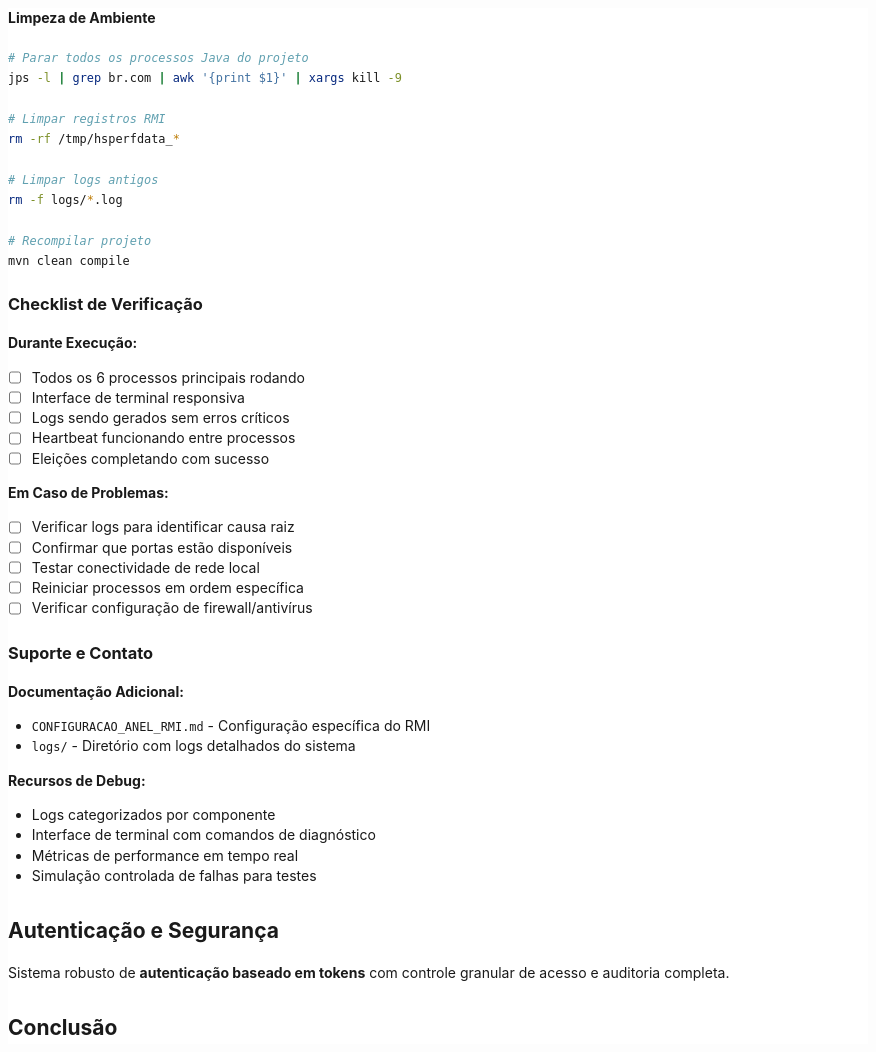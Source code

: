 #### Limpeza de Ambiente

```bash
# Parar todos os processos Java do projeto
jps -l | grep br.com | awk '{print $1}' | xargs kill -9

# Limpar registros RMI
rm -rf /tmp/hsperfdata_*

# Limpar logs antigos
rm -f logs/*.log

# Recompilar projeto
mvn clean compile
```

### Checklist de Verificação

**Durante Execução:**

- [ ] Todos os 6 processos principais rodando
- [ ] Interface de terminal responsiva
- [ ] Logs sendo gerados sem erros críticos
- [ ] Heartbeat funcionando entre processos
- [ ] Eleições completando com sucesso

**Em Caso de Problemas:**

- [ ] Verificar logs para identificar causa raiz
- [ ] Confirmar que portas estão disponíveis
- [ ] Testar conectividade de rede local
- [ ] Reiniciar processos em ordem específica
- [ ] Verificar configuração de firewall/antivírus

### Suporte e Contato

**Documentação Adicional:**

- `CONFIGURACAO_ANEL_RMI.md` - Configuração específica do RMI
- `logs/` - Diretório com logs detalhados do sistema

**Recursos de Debug:**

- Logs categorizados por componente
- Interface de terminal com comandos de diagnóstico
- Métricas de performance em tempo real
- Simulação controlada de falhas para testes

## Autenticação e Segurança

Sistema robusto de **autenticação baseado em tokens** com controle granular de acesso e auditoria completa.

## Conclusão
